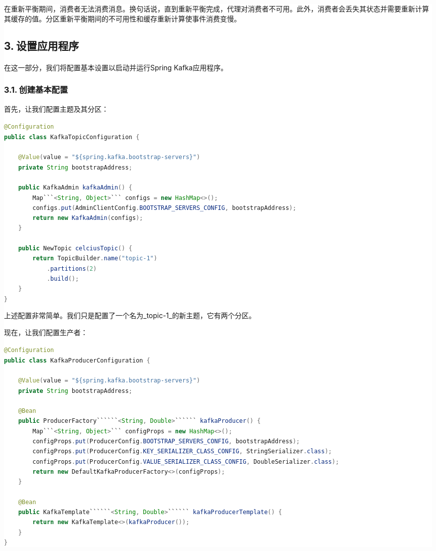 在重新平衡期间，消费者无法消费消息。换句话说，直到重新平衡完成，代理对消费者不可用。此外，消费者会丢失其状态并需要重新计算其缓存的值。分区重新平衡期间的不可用性和缓存重新计算使事件消费变慢。

## 3. 设置应用程序

在这一部分，我们将配置基本设置以启动并运行Spring Kafka应用程序。

### 3.1. 创建基本配置

首先，让我们配置主题及其分区：

```java
@Configuration
public class KafkaTopicConfiguration {

    @Value(value = "${spring.kafka.bootstrap-servers}")
    private String bootstrapAddress;

    public KafkaAdmin kafkaAdmin() {
        Map```<String, Object>``` configs = new HashMap<>();
        configs.put(AdminClientConfig.BOOTSTRAP_SERVERS_CONFIG, bootstrapAddress);
        return new KafkaAdmin(configs);
    }

    public NewTopic celciusTopic() {
        return TopicBuilder.name("topic-1")
            .partitions(2)
            .build();
    }
}
```

上述配置非常简单。我们只是配置了一个名为_topic-1_的新主题，它有两个分区。

现在，让我们配置生产者：

```java
@Configuration
public class KafkaProducerConfiguration {

    @Value(value = "${spring.kafka.bootstrap-servers}")
    private String bootstrapAddress;

    @Bean
    public ProducerFactory``````<String, Double>`````` kafkaProducer() {
        Map```<String, Object>``` configProps = new HashMap<>();
        configProps.put(ProducerConfig.BOOTSTRAP_SERVERS_CONFIG, bootstrapAddress);
        configProps.put(ProducerConfig.KEY_SERIALIZER_CLASS_CONFIG, StringSerializer.class);
        configProps.put(ProducerConfig.VALUE_SERIALIZER_CLASS_CONFIG, DoubleSerializer.class);
        return new DefaultKafkaProducerFactory<>(configProps);
    }

    @Bean
    public KafkaTemplate``````<String, Double>`````` kafkaProducerTemplate() {
        return new KafkaTemplate<>(kafkaProducer());
    }
}
```
